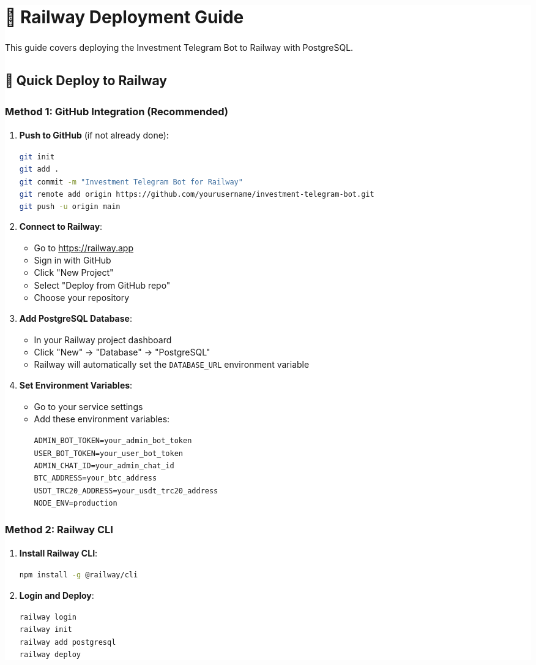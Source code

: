 # 🚂 Railway Deployment Guide

This guide covers deploying the Investment Telegram Bot to Railway with PostgreSQL.

## 🚀 Quick Deploy to Railway

### Method 1: GitHub Integration (Recommended)

1. **Push to GitHub** (if not already done):
   ```bash
   git init
   git add .
   git commit -m "Investment Telegram Bot for Railway"
   git remote add origin https://github.com/yourusername/investment-telegram-bot.git
   git push -u origin main
   ```

2. **Connect to Railway**:
   - Go to https://railway.app
   - Sign in with GitHub
   - Click "New Project"
   - Select "Deploy from GitHub repo"
   - Choose your repository

3. **Add PostgreSQL Database**:
   - In your Railway project dashboard
   - Click "New" → "Database" → "PostgreSQL"
   - Railway will automatically set the `DATABASE_URL` environment variable

4. **Set Environment Variables**:
   - Go to your service settings
   - Add these environment variables:
     ```
     ADMIN_BOT_TOKEN=your_admin_bot_token
     USER_BOT_TOKEN=your_user_bot_token
     ADMIN_CHAT_ID=your_admin_chat_id
     BTC_ADDRESS=your_btc_address
     USDT_TRC20_ADDRESS=your_usdt_trc20_address
     NODE_ENV=production
     ```

### Method 2: Railway CLI

1. **Install Railway CLI**:
   ```bash
   npm install -g @railway/cli
   ```

2. **Login and Deploy**:
   ```bash
   railway login
   railway init
   railway add postgresql
   railway deploy
   ```
